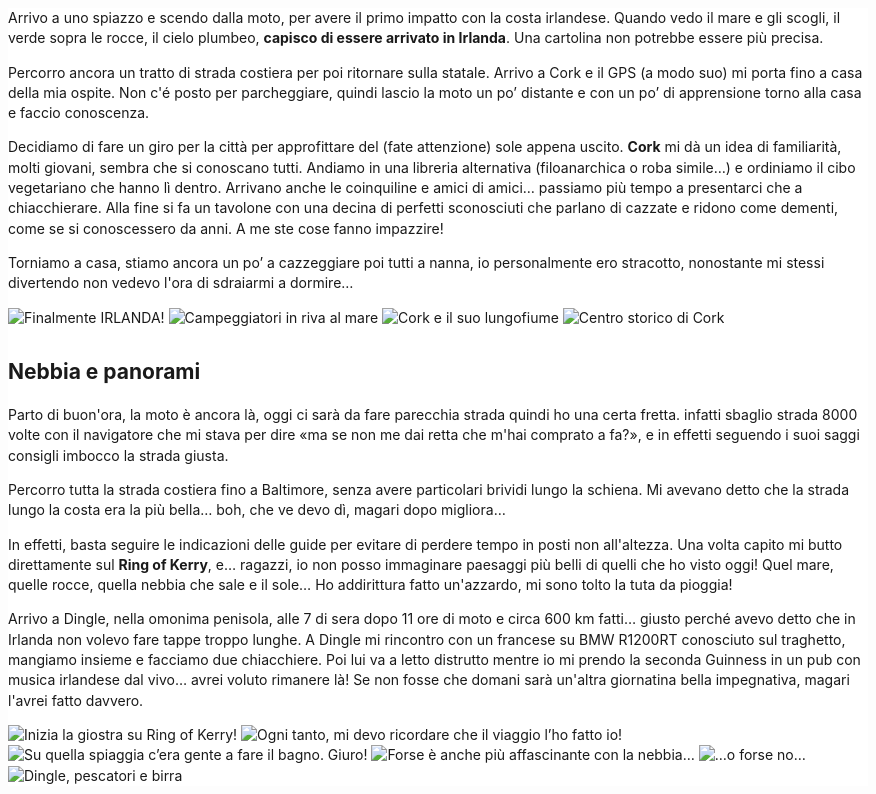 Arrivo a uno spiazzo e scendo dalla moto, per avere il primo impatto con la costa irlandese. Quando vedo il mare e gli scogli, il verde sopra le rocce, il cielo plumbeo, **capisco di essere arrivato in Irlanda**. Una cartolina non potrebbe essere più precisa.

Percorro ancora un tratto di strada costiera per poi ritornare sulla statale. Arrivo a Cork e il GPS (a modo suo) mi porta fino a casa della mia ospite. Non c'é posto per parcheggiare, quindi lascio la moto un po’ distante e con un po’ di apprensione torno alla casa e faccio conoscenza.

Decidiamo di fare un giro per la città per approfittare del (fate attenzione) sole appena uscito. **Cork** mi dà un idea di familiarità, molti giovani, sembra che si conoscano tutti. Andiamo in una libreria alternativa (filoanarchica o roba simile…) e ordiniamo il cibo vegetariano che hanno lì dentro. Arrivano anche le coinquiline e amici di amici… passiamo più tempo a presentarci che a chiacchierare. Alla fine si fa un tavolone con una decina di perfetti sconosciuti che parlano di cazzate e ridono come dementi, come se si conoscessero da anni. A me ste cose fanno impazzire!

Torniamo a casa, stiamo ancora un po’ a cazzeggiare poi tutti a nanna, io personalmente ero stracotto, nonostante mi stessi divertendo non vedevo l'ora di sdraiarmi a dormire…

![Finalmente IRLANDA!](/assets/uploads/2022/03/roma-irlanda-in-moto/foto_6.1.jpg  "Finalmente IRLANDA!")
![Campeggiatori in riva al mare](/assets/uploads/2022/03/roma-irlanda-in-moto/foto_6.2.jpg  "Campeggiatori in riva al mare")
![Cork e il suo lungofiume](/assets/uploads/2022/03/roma-irlanda-in-moto/foto_6.3.jpg  "Cork e il suo lungofiume")
![Centro storico di Cork](/assets/uploads/2022/03/roma-irlanda-in-moto/foto_6.4.jpg  "Centro storico di Cork")

## Nebbia e panorami

Parto di buon'ora, la moto è ancora là, oggi ci sarà da fare parecchia strada quindi ho una certa fretta. infatti sbaglio strada 8000 volte con il navigatore che mi stava per dire «ma se non me dai retta che m'hai comprato a fa?», e in effetti seguendo i suoi saggi consigli imbocco la strada giusta.

Percorro tutta la strada costiera fino a Baltimore, senza avere particolari brividi lungo la schiena. Mi avevano detto che la strada lungo la costa era la più bella… boh, che ve devo dì, magari dopo migliora…

In effetti, basta seguire le indicazioni delle guide per evitare di perdere tempo in posti non all'altezza. Una volta capito mi butto direttamente sul **Ring of Kerry**, e… ragazzi, io non posso immaginare paesaggi più belli di quelli che ho visto oggi! Quel mare, quelle rocce, quella nebbia che sale e il sole… Ho addirittura fatto un'azzardo, mi sono tolto la tuta da pioggia!

Arrivo a Dingle, nella omonima penisola, alle 7 di sera dopo 11 ore di moto e circa 600 km fatti… giusto perché avevo detto che in Irlanda non volevo fare tappe troppo lunghe. A Dingle mi rincontro con un francese su BMW R1200RT conosciuto sul traghetto, mangiamo insieme e facciamo due chiacchiere. Poi lui va a letto distrutto mentre io mi prendo la seconda Guinness in un pub con musica irlandese dal vivo… avrei voluto rimanere là! Se non fosse che domani sarà un'altra giornatina bella impegnativa, magari l'avrei fatto davvero.

![Inizia la giostra su Ring of Kerry!](/assets/uploads/2022/03/roma-irlanda-in-moto/foto_7.1.jpg  "Inizia la giostra su Ring of Kerry!")
![Ogni tanto, mi devo ricordare che il viaggio l’ho fatto io!](/assets/uploads/2022/03/roma-irlanda-in-moto/foto_7.2.jpg  "Ogni tanto, mi devo ricordare che il viaggio l’ho fatto io!")
![Su quella spiaggia c’era gente a fare il bagno. Giuro!](/assets/uploads/2022/03/roma-irlanda-in-moto/foto_7.3.jpg  "Su quella spiaggia c’era gente a fare il bagno. Giuro!")
![Forse è anche più affascinante con la nebbia…](/assets/uploads/2022/03/roma-irlanda-in-moto/foto_7.4.jpg  "Forse è anche più affascinante con la nebbia…")
![…o forse no…](/assets/uploads/2022/03/roma-irlanda-in-moto/foto_7.5.jpg  "…o forse no…")
![Dingle, pescatori e birra](/assets/uploads/2022/03/roma-irlanda-in-moto/foto_7.6.jpg  "Dingle, pescatori e birra")
